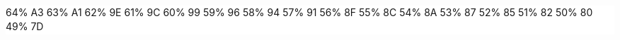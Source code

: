   </tr>
  <tr>
    <td class="tg-dvpl">64%</td>
    <td class="tg-c3ow"><span >A3</span></td>
  </tr>
  <tr>
    <td class="tg-dvpl">63%</td>
    <td class="tg-c3ow"><span >A1</span></td>
  </tr>
  <tr>
    <td class="tg-dvpl">62%</td>
    <td class="tg-c3ow"><span >9E</span></td>
  </tr>
  <tr>
    <td class="tg-dvpl">61%</td>
    <td class="tg-c3ow"><span >9C</span></td>
  </tr>
  <tr>
    <td class="tg-dvpl">60%</td>
    <td class="tg-c3ow"><span >99</span></td>
  </tr>
  <tr>
    <td class="tg-dvpl">59%</td>
    <td class="tg-c3ow"><span >96</span></td>
  </tr>
  <tr>
    <td class="tg-dvpl">58%</td>
    <td class="tg-c3ow"><span >94</span></td>
  </tr>
  <tr>
    <td class="tg-dvpl">57%</td>
    <td class="tg-c3ow"><span >91</span></td>
  </tr>
  <tr>
    <td class="tg-dvpl">56%</td>
    <td class="tg-c3ow"><span >8F</span></td>
  </tr>
  <tr>
    <td class="tg-dvpl">55%</td>
    <td class="tg-c3ow"><span >8C</span></td>
  </tr>
  <tr>
    <td class="tg-dvpl">54%</td>
    <td class="tg-c3ow"><span >8A</span></td>
  </tr>
  <tr>
    <td class="tg-dvpl">53%</td>
    <td class="tg-c3ow"><span >87</span></td>
  </tr>
  <tr>
    <td class="tg-dvpl">52%</td>
    <td class="tg-c3ow"><span >85</span></td>
  </tr>
  <tr>
    <td class="tg-dvpl">51%</td>
    <td class="tg-c3ow"><span >82</span></td>
  </tr>
  <tr>
    <td class="tg-dvpl">50%</td>
    <td class="tg-c3ow"><span >80</span></td>
  </tr>
  <tr>
    <td class="tg-dvpl">49%</td>
    <td class="tg-c3ow"><span >7D</span></td>